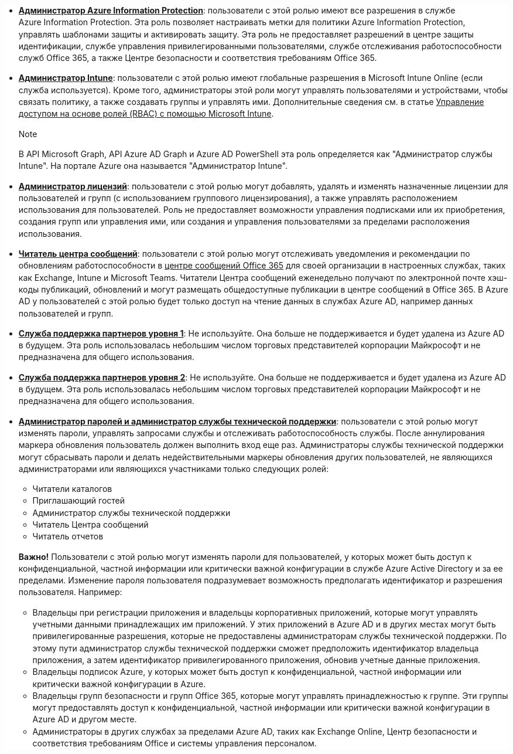 * **[Администратор Azure Information Protection](#information-protection-administrator)**: пользователи с этой ролью имеют все разрешения в службе Azure Information Protection. Эта роль позволяет настраивать метки для политики Azure Information Protection, управлять шаблонами защиты и активировать защиту. Эта роль не предоставляет разрешений в центре защиты идентификации, службе управления привилегированными пользователями, службе отслеживания работоспособности служб Office 365, а также Центре безопасности и соответствия требованиям Office 365.

* **[Администратор Intune](#intune-administrator)**: пользователи с этой ролью имеют глобальные разрешения в Microsoft Intune Online (если служба используется). Кроме того, администраторы этой роли могут управлять пользователями и устройствами, чтобы связать политику, а также создавать группы и управлять ими. Дополнительные сведения см. в статье [Управление доступом на основе ролей (RBAC) с помощью Microsoft Intune](https://docs.microsoft.com/intune/role-based-access-control).
  > [!NOTE]
  > В API Microsoft Graph, API Azure AD Graph и Azure AD PowerShell эта роль определяется как "Администратор службы Intune". На портале Azure она называется "Администратор Intune".

* **[Администратор лицензий](#license-administrator)**: пользователи с этой ролью могут добавлять, удалять и изменять назначенные лицензии для пользователей и групп (с использованием группового лицензирования), а также управлять расположением использования для пользователей. Роль не предоставляет возможности управления подписками или их приобретения, создания групп или управления ими, или создания и управления пользователями за пределами расположения использования.

* **[Читатель центра сообщений](#message-center-reader)**: пользователи с этой ролью могут отслеживать уведомления и рекомендации по обновлениям работоспособности в [центре сообщений Office 365](https://support.office.com/article/Message-center-in-Office-365-38FB3333-BFCC-4340-A37B-DEDA509C2093) для своей организации в настроенных службах, таких как Exchange, Intune и Microsoft Teams. Читатели Центра сообщений еженедельно получают по электронной почте хэш-коды публикаций, обновлений и могут размещать общедоступные публикации в центре сообщений в Office 365. В Azure AD у пользователей с этой ролью будет только доступ на чтение данных в службах Azure AD, например данных пользователей и групп. 

* **[Служба поддержка партнеров уровня 1](#partner-tier1-support)**: Не используйте. Она больше не поддерживается и будет удалена из Azure AD в будущем. Эта роль использовалась небольшим числом торговых представителей корпорации Майкрософт и не предназначена для общего использования.

* **[Служба поддержка партнеров уровня 2](#partner-tier2-support)**: Не используйте. Она больше не поддерживается и будет удалена из Azure AD в будущем. Эта роль использовалась небольшим числом торговых представителей корпорации Майкрософт и не предназначена для общего использования.

* **[Администратор паролей и администратор службы технической поддержки](#helpdesk-administrator)**: пользователи с этой ролью могут изменять пароли, управлять запросами службы и отслеживать работоспособность службы. После аннулирования маркера обновления пользователь должен выполнить вход еще раз. Администраторы службы технической поддержки могут сбрасывать пароли и делать недействительными маркеры обновления других пользователей, не являющихся администраторами или являющихся участниками только следующих ролей:
  * Читатели каталогов
  * Приглашающий гостей
  * Администратор службы технической поддержки
  * Читатель Центра сообщений
  * Читатель отчетов
  
  <b>Важно!</b> Пользователи с этой ролью могут изменять пароли для пользователей, у которых может быть доступ к конфиденциальной, частной информации или критически важной конфигурации в службе Azure Active Directory и за ее пределами. Изменение пароля пользователя подразумевает возможность предполагать идентификатор и разрешения пользователя. Например: 
  * Владельцы при регистрации приложения и владельцы корпоративных приложений, которые могут управлять учетными данными принадлежащих им приложений. У этих приложений в Azure AD и в других местах могут быть привилегированные разрешения, которые не предоставлены администраторам службы технической поддержки. По этому пути администратор службы технической поддержки сможет предположить идентификатор владельца приложения, а затем идентификатор привилегированного приложения, обновив учетные данные приложения.
  * Владельцы подписок Azure, у которых может быть доступ к конфиденциальной, частной информации или критически важной конфигурации в Azure.
  * Владельцы групп безопасности и групп Office 365, которые могут управлять принадлежностью к группе. Эти группы могут предоставлять доступ к конфиденциальной, частной информации или критически важной конфигурации в Azure AD и другом месте.
  * Администраторы в других службах за пределами Azure AD, таких как Exchange Online, Центр безопасности и соответствия требованиям Office и системы управления персоналом.